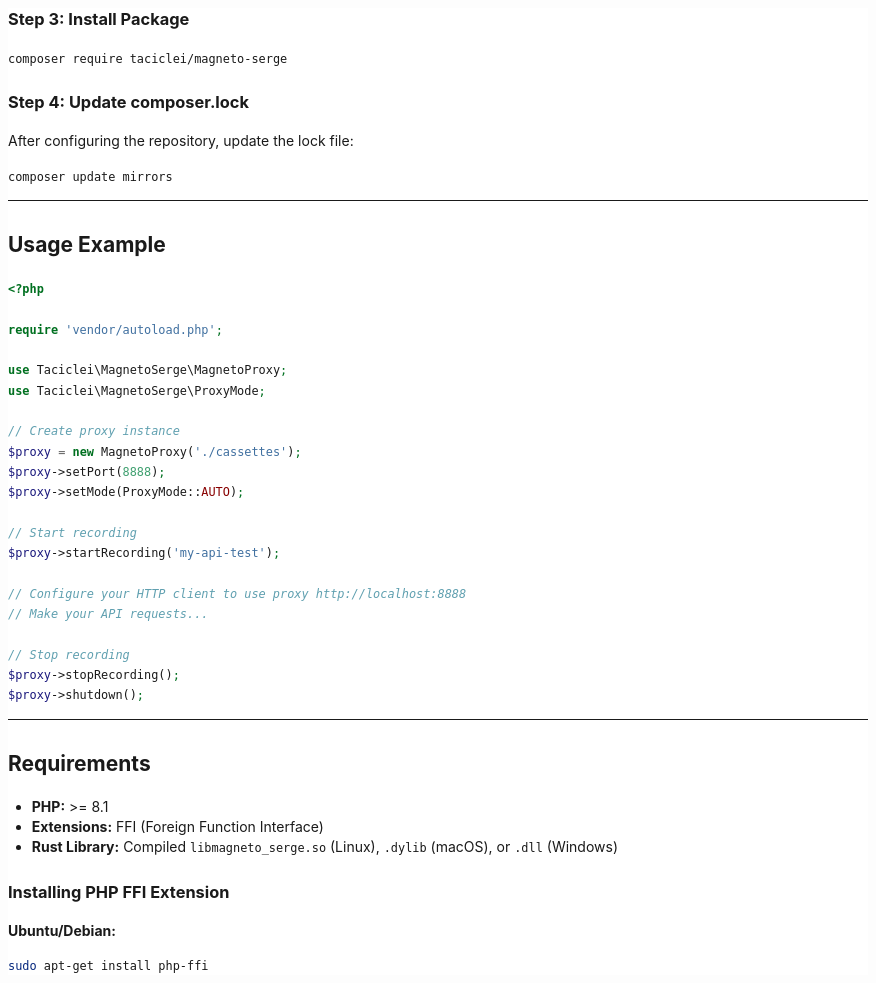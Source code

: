 ### Step 3: Install Package

```bash
composer require taciclei/magneto-serge
```

### Step 4: Update composer.lock

After configuring the repository, update the lock file:

```bash
composer update mirrors
```

---

## Usage Example

```php
<?php

require 'vendor/autoload.php';

use Taciclei\MagnetoSerge\MagnetoProxy;
use Taciclei\MagnetoSerge\ProxyMode;

// Create proxy instance
$proxy = new MagnetoProxy('./cassettes');
$proxy->setPort(8888);
$proxy->setMode(ProxyMode::AUTO);

// Start recording
$proxy->startRecording('my-api-test');

// Configure your HTTP client to use proxy http://localhost:8888
// Make your API requests...

// Stop recording
$proxy->stopRecording();
$proxy->shutdown();
```

---

## Requirements

- **PHP:** >= 8.1
- **Extensions:** FFI (Foreign Function Interface)
- **Rust Library:** Compiled `libmagneto_serge.so` (Linux), `.dylib` (macOS), or `.dll` (Windows)

### Installing PHP FFI Extension

**Ubuntu/Debian:**
```bash
sudo apt-get install php-ffi
```
